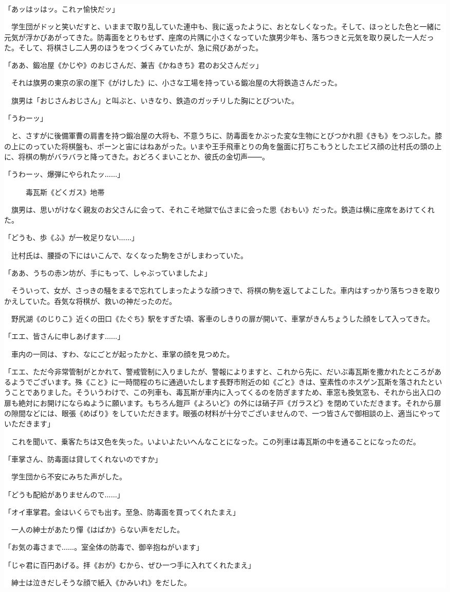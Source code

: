 「あッはッはッ。これァ愉快だッ」

　学生団がドッと笑いだすと、いままで取り乱していた連中も、我に返ったように、おとなしくなった。そして、ほっとした色と一緒に元気が浮かびあがってきた。防毒面をとりもせず、座席の片隅に小さくなっていた旗男少年も、落ちつきと元気を取り戻した一人だった。そして、将棋さし二人男のほうをつくづくみていたが、急に飛びあがった。

「ああ、鍛冶屋《かじや》のおじさんだ、兼吉《かねきち》君のお父さんだッ」

　それは旗男の東京の家の崖下《がけした》に、小さな工場を持っている鍛冶屋の大将鉄造さんだった。

　旗男は「おじさんおじさん」と叫ぶと、いきなり、鉄造のガッチリした胸にとびついた。

「うわーッ」

　と、さすがに後備軍曹の肩書を持つ鍛冶屋の大将も、不意うちに、防毒面をかぶった変な生物にとびつかれ胆《きも》をつぶした。膝の上にのっていた将棋盤も、ポーンと宙にはねあがった。いまや王手飛車とりの角を盤面に打ちこもうとしたエビス顔の辻村氏の頭の上に、将棋の駒がバラバラと降ってきた。おどろくまいことか、彼氏の金切声――。

「うわーッ、爆弾にやられたッ……」





　　　毒瓦斯《どくガス》地帯





　旗男は、思いがけなく親友のお父さんに会って、それこそ地獄で仏さまに会った思《おもい》だった。鉄造は横に座席をあけてくれた。

「どうも、歩《ふ》が一枚足りない……」

　辻村氏は、腰掛の下にはいこんで、なくなった駒をさがしまわっていた。

「ああ、うちの赤ン坊が、手にもって、しゃぶっていましたよ」

　そういって、女が、さっきの騒をまるで忘れてしまったような顔つきで、将棋の駒を返してよこした。車内はすっかり落ちつきを取りかえしていた。呑気な将棋が、救いの神だったのだ。

　野尻湖《のじりこ》近くの田口《たぐち》駅をすぎた頃、客車のしきりの扉が開いて、車掌がきんちょうした顔をして入ってきた。

「エエ、皆さんに申しあげます……」

　車内の一同は、すわ、なにごとが起ったかと、車掌の顔を見つめた。

「エエ、ただ今非常管制がとかれて、警戒管制に入りましたが、警報によりますと、これから先に、だいぶ毒瓦斯を撒かれたところがあるようでございます。殊《こと》に一時間程のちに通過いたします長野市附近の如《ごと》きは、窒素性のホスゲン瓦斯を落されたということでありました。そういうわけで、この列車も、毒瓦斯が車内に入ってくるのを防ぎますため、車窓も換気窓も、それから出入口の扉も絶対にお開けにならぬように願います。もちろん鎧戸《よろいど》の外には硝子戸《ガラスど》を閉めていただきます。それから扉の隙間などには、眼張《めばり》をしていただきます。眼張の材料が十分でございませんので、一つ皆さんで御相談の上、適当にやっていただきます」

　これを聞いて、乗客たちは又色を失った。いよいよたいへんなことになった。この列車は毒瓦斯の中を通ることになったのだ。

「車掌さん、防毒面は貸してくれないのですか」

　学生団から不安にみちた声がした。

「どうも配給がありませんので……」

「オイ車掌君。金はいくらでも出す。至急、防毒面を買ってくれたまえ」

　一人の紳士があたり憚《はばか》らない声をだした。

「お気の毒さまで……。室全体の防毒で、御辛抱ねがいます」

「じゃ君に百円あげる。拝《おが》むから、ぜひ一つ手に入れてくれたまえ」

　紳士は泣きだしそうな顔で紙入《かみいれ》をだした。
